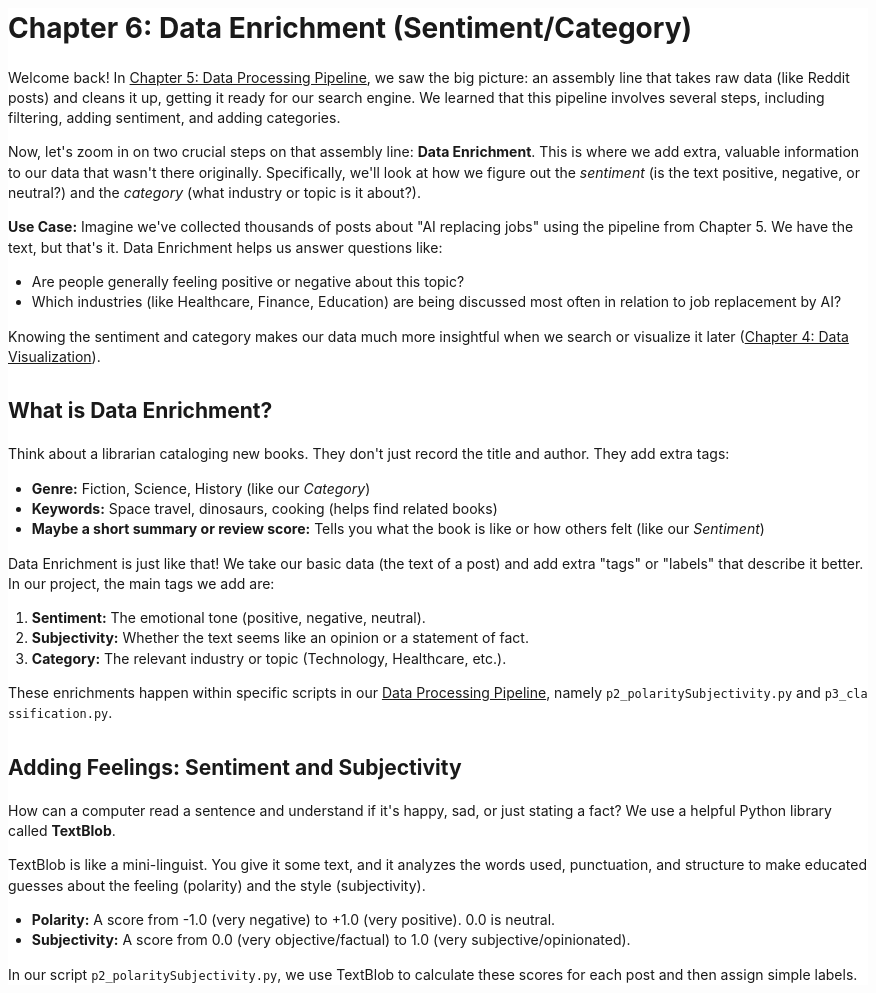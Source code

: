 # Chapter 6: Data Enrichment (Sentiment/Category)

Welcome back! In [Chapter 5: Data Processing Pipeline](05_data_processing_pipeline.md), we saw the big picture: an assembly line that takes raw data (like Reddit posts) and cleans it up, getting it ready for our search engine. We learned that this pipeline involves several steps, including filtering, adding sentiment, and adding categories.

Now, let's zoom in on two crucial steps on that assembly line: **Data Enrichment**. This is where we add extra, valuable information to our data that wasn't there originally. Specifically, we'll look at how we figure out the *sentiment* (is the text positive, negative, or neutral?) and the *category* (what industry or topic is it about?).

**Use Case:** Imagine we've collected thousands of posts about "AI replacing jobs" using the pipeline from Chapter 5. We have the text, but that's it. Data Enrichment helps us answer questions like:
*   Are people generally feeling positive or negative about this topic?
*   Which industries (like Healthcare, Finance, Education) are being discussed most often in relation to job replacement by AI?

Knowing the sentiment and category makes our data much more insightful when we search or visualize it later ([Chapter 4: Data Visualization](04_data_visualization.md)).

## What is Data Enrichment?

Think about a librarian cataloging new books. They don't just record the title and author. They add extra tags:
*   **Genre:** Fiction, Science, History (like our *Category*)
*   **Keywords:** Space travel, dinosaurs, cooking (helps find related books)
*   **Maybe a short summary or review score:** Tells you what the book is like or how others felt (like our *Sentiment*)

Data Enrichment is just like that! We take our basic data (the text of a post) and add extra "tags" or "labels" that describe it better. In our project, the main tags we add are:
1.  **Sentiment:** The emotional tone (positive, negative, neutral).
2.  **Subjectivity:** Whether the text seems like an opinion or a statement of fact.
3.  **Category:** The relevant industry or topic (Technology, Healthcare, etc.).

These enrichments happen within specific scripts in our [Data Processing Pipeline](05_data_processing_pipeline.md), namely `p2_polaritySubjectivity.py` and `p3_classification.py`.

## Adding Feelings: Sentiment and Subjectivity

How can a computer read a sentence and understand if it's happy, sad, or just stating a fact? We use a helpful Python library called **TextBlob**.

TextBlob is like a mini-linguist. You give it some text, and it analyzes the words used, punctuation, and structure to make educated guesses about the feeling (polarity) and the style (subjectivity).

*   **Polarity:** A score from -1.0 (very negative) to +1.0 (very positive). 0.0 is neutral.
*   **Subjectivity:** A score from 0.0 (very objective/factual) to 1.0 (very subjective/opinionated).

In our script `p2_polaritySubjectivity.py`, we use TextBlob to calculate these scores for each post and then assign simple labels.
